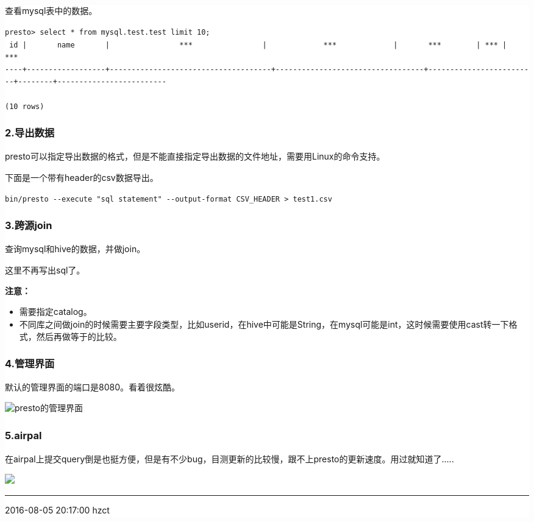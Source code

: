 查看mysql表中的数据。

```
presto> select * from mysql.test.test limit 10;
 id |       name       |                ***                |             ***             |       ***        | *** |          ***        
----+------------------+-------------------------------------+----------------------------------+-------------------------+--------+-------------------------
         
(10 rows)

```

### 2.导出数据

presto可以指定导出数据的格式，但是不能直接指定导出数据的文件地址，需要用Linux的命令支持。

下面是一个带有header的csv数据导出。

```
bin/presto --execute "sql statement" --output-format CSV_HEADER > test1.csv
```

### 3.跨源join

查询mysql和hive的数据，并做join。

这里不再写出sql了。

**注意：**

- 需要指定catalog。
- 不同库之间做join的时候需要主要字段类型，比如userid，在hive中可能是String，在mysql可能是int，这时候需要使用cast转一下格式，然后再做等于的比较。

### 4.管理界面

默认的管理界面的端口是8080。看着很炫酷。

![presto的管理界面](http://obg1rl2km.bkt.clouddn.com/presto-monitor.png)

### 5.airpal

在airpal上提交query倒是也挺方便，但是有不少bug，目测更新的比较慢，跟不上presto的更新速度。用过就知道了.....

![](http://obg1rl2km.bkt.clouddn.com/presto-airpal.png)

***
2016-08-05 20:17:00 hzct
